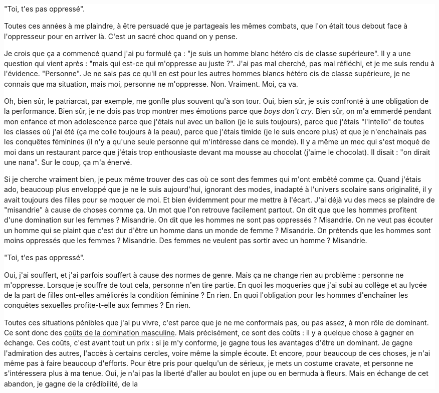 "Toi, t\'es pas oppressé".

Toutes ces années à me plaindre, à être persuadé que je partageais les
mêmes combats, que l\'on était tous debout face à l\'oppresseur pour en
arriver là. C\'est un sacré choc quand on y pense.

Je crois que ça a commencé quand j\'ai pu formulé ça : "je suis un homme
blanc hétéro cis de classe supérieure". Il y a une question qui vient
après : "mais qui est-ce qui m\'oppresse au juste ?". J\'ai pas mal
cherché, pas mal réfléchi, et je me suis rendu à l\'évidence.
"Personne". Je ne sais pas ce qu\'il en est pour les autres hommes
blancs hétéro cis de classe supérieure, je ne connais que ma situation,
mais moi, personne ne m\'oppresse. Non. Vraiment. Moi, ça va.

Oh, bien sûr, le patriarcat, par exemple, me gonfle plus souvent qu\'à
son tour. Oui, bien sûr, je suis confronté à une obligation de la
performance. Bien sûr, je ne dois pas trop montrer mes émotions parce
que *boys don't cry*. Bien sûr, on m\'a emmerdé pendant mon enfance et
mon adolescence parce que j\'étais nul avec un ballon (je le suis
toujours), parce que j\'étais "l\'intello" de toutes les classes où
j\'ai été (ça me colle toujours à la peau), parce que j\'étais timide
(je le suis encore plus) et que je n\'enchainais pas les conquêtes
féminines (il n\'y a qu\'une seule personne qui m\'intéresse dans ce
monde). Il y a même un mec qui s\'est moqué de moi dans un restaurant
parce que j\'étais trop enthousiaste devant ma mousse au chocolat
(j\'aime le chocolat). Il disait : "on dirait une nana". Sur le coup, ça
m\'a énervé.

Si je cherche vraiment bien, je peux même trouver des cas où ce sont des
femmes qui m\'ont embêté comme ça. Quand j\'étais ado, beaucoup plus
enveloppé que je ne le suis aujourd\'hui, ignorant des modes, inadapté à
l\'univers scolaire sans originalité, il y avait toujours des filles
pour se moquer de moi. Et bien évidemment pour me mettre à l\'écart.
J\'ai déjà vu des mecs se plaindre de "misandrie" à cause de choses
comme ça. Un mot que l\'on retrouve facilement partout. On dit que que
les hommes profitent d\'une domination sur les femmes ? Misandrie. On
dit que les hommes ne sont pas oppressés ? Misandrie. On ne veut pas
écouter un homme qui se plaint que c\'est dur d\'être un homme dans un
monde de femme ? Misandrie. On prétends que les hommes sont moins
oppressés que les femmes ? Misandrie. Des femmes ne veulent pas sortir
avec un homme ? Misandrie.

"Toi, t\'es pas oppressé".

Oui, j\'ai souffert, et j\'ai parfois souffert à cause des normes de
genre. Mais ça ne change rien au problème : personne ne m\'oppresse.
Lorsque je souffre de tout cela, personne n\'en tire partie. En quoi les
moqueries que j\'ai subi au collège et au lycée de la part de filles
ont-elles améliorés la condition féminine ? En rien. En quoi
l\'obligation pour les hommes d\'enchaîner les conquêtes sexuelles
profite-t-elle aux femmes ? En rien.

Toutes ces situations pénibles que j\'ai pu vivre, c\'est parce que je
ne me conformais pas, ou pas assez, à mon rôle de dominant. Ce sont donc
des [coûts de la domination
masculine](https://web.archive.org/web/20160402000131/http://t.umblr.com/redirect?z=http%3A%2F%2Fpur-editions.fr%2Fdetail.php%3FidOuv%3D2870&t=ZjNmNWM0NDBjMjVkYTI5NzJlZGY0OTY3N2QxYmJkZDQ1YWVjZjhhNCxSVTNoOUZzTg%3D%3D).
Mais précisément, ce sont des coûts : il y a quelque chose à gagner en
échange. Ces coûts, c\'est avant tout un prix : si je m\'y conforme, je
gagne tous les avantages d\'être un dominant. Je gagne l\'admiration des
autres, l\'accès à certains cercles, voire même la simple écoute. Et
encore, pour beaucoup de ces choses, je n\'ai même pas à faire beaucoup
d\'efforts. Pour être pris pour quelqu\'un de sérieux, je mets un
costume cravate, et personne ne s\'intéressera plus à ma tenue. Oui, je
n\'ai pas la liberté d\'aller au boulot en jupe ou en bermuda à fleurs.
Mais en échange de cet abandon, je gagne de la crédibilité, de la